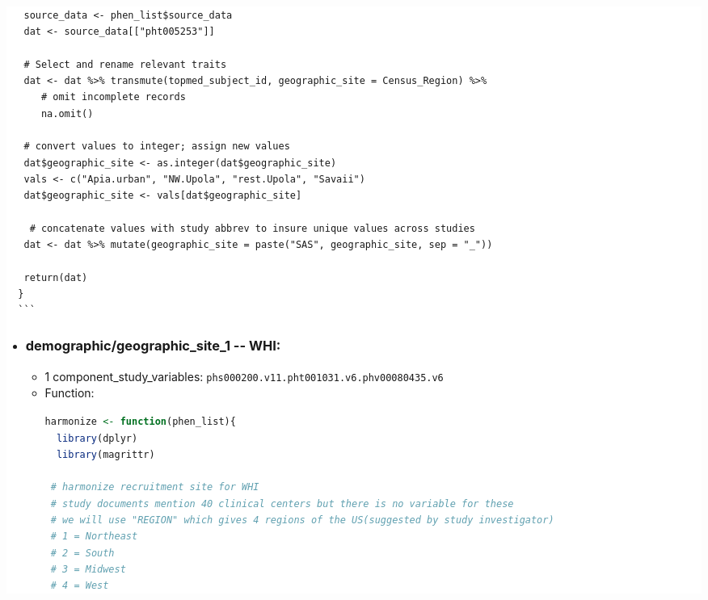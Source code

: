        source_data <- phen_list$source_data
       dat <- source_data[["pht005253"]]
      
       # Select and rename relevant traits
       dat <- dat %>% transmute(topmed_subject_id, geographic_site = Census_Region) %>%
          # omit incomplete records
          na.omit()
      
       # convert values to integer; assign new values
       dat$geographic_site <- as.integer(dat$geographic_site)
       vals <- c("Apia.urban", "NW.Upola", "rest.Upola", "Savaii")
       dat$geographic_site <- vals[dat$geographic_site]
      
        # concatenate values with study abbrev to insure unique values across studies
       dat <- dat %>% mutate(geographic_site = paste("SAS", geographic_site, sep = "_"))
      
       return(dat)
      }
      ```
<a id="geographic_site_1-whi"></a>
  * ### demographic/geographic_site_1 -- **WHI**:
    * 1 component_study_variables: `phs000200.v11.pht001031.v6.phv00080435.v6`
    * Function:
      ```r
      harmonize <- function(phen_list){
        library(dplyr)
        library(magrittr)
      
       # harmonize recruitment site for WHI
       # study documents mention 40 clinical centers but there is no variable for these
       # we will use "REGION" which gives 4 regions of the US(suggested by study investigator)
       # 1 = Northeast
       # 2 = South
       # 3 = Midwest
       # 4 = West
      